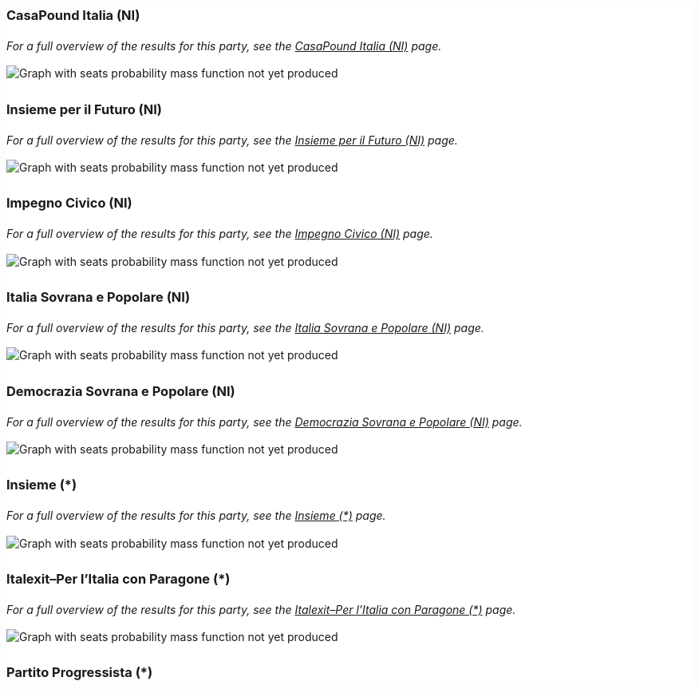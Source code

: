 ### CasaPound Italia (NI)

*For a full overview of the results for this party, see the [CasaPound Italia (NI)](party-casapounditaliani.html) page.*

![Graph with seats probability mass function not yet produced](average-2024-12-31-seats-pmf-casapounditaliani.png "Seats Probability Mass Function")

### Insieme per il Futuro (NI)

*For a full overview of the results for this party, see the [Insieme per il Futuro (NI)](party-insiemeperilfuturoni.html) page.*

![Graph with seats probability mass function not yet produced](average-2024-12-31-seats-pmf-insiemeperilfuturoni.png "Seats Probability Mass Function")

### Impegno Civico (NI)

*For a full overview of the results for this party, see the [Impegno Civico (NI)](party-impegnociviconi.html) page.*

![Graph with seats probability mass function not yet produced](average-2024-12-31-seats-pmf-impegnociviconi.png "Seats Probability Mass Function")

### Italia Sovrana e Popolare (NI)

*For a full overview of the results for this party, see the [Italia Sovrana e Popolare (NI)](party-italiasovranaepopolareni.html) page.*

![Graph with seats probability mass function not yet produced](average-2024-12-31-seats-pmf-italiasovranaepopolareni.png "Seats Probability Mass Function")

### Democrazia Sovrana e Popolare (NI)

*For a full overview of the results for this party, see the [Democrazia Sovrana e Popolare (NI)](party-democraziasovranaepopolareni.html) page.*

![Graph with seats probability mass function not yet produced](average-2024-12-31-seats-pmf-democraziasovranaepopolareni.png "Seats Probability Mass Function")

### Insieme (*)

*For a full overview of the results for this party, see the [Insieme (*)](party-insieme.html) page.*

![Graph with seats probability mass function not yet produced](average-2024-12-31-seats-pmf-insieme.png "Seats Probability Mass Function")

### Italexit–Per l’Italia con Paragone (*)

*For a full overview of the results for this party, see the [Italexit–Per l’Italia con Paragone (*)](party-italexit–perl’italiaconparagone.html) page.*

![Graph with seats probability mass function not yet produced](average-2024-12-31-seats-pmf-italexit–perl’italiaconparagone.png "Seats Probability Mass Function")

### Partito Progressista (*)

